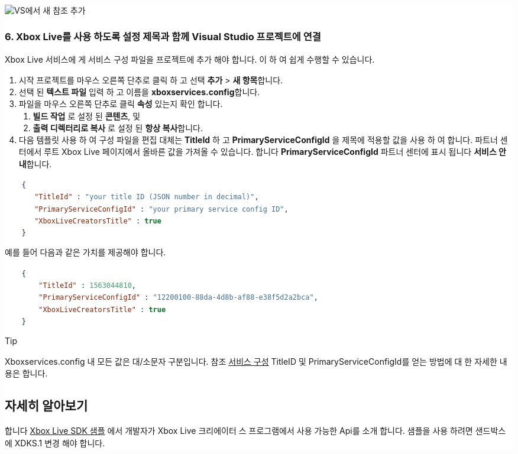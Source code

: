 ![VS에서 새 참조 추가](../images/getting_started/get-started-vs-add-capability.png)

### <a name="6-associate-your-visual-studio-project-with-your-xbox-live-enabled-title"></a>6. Xbox Live를 사용 하도록 설정 제목과 함께 Visual Studio 프로젝트에 연결

Xbox Live 서비스에 게 서비스 구성 파일을 프로젝트에 추가 해야 합니다. 이 하 여 쉽게 수행할 수 있습니다.

1. 시작 프로젝트를 마우스 오른쪽 단추로 클릭 하 고 선택 **추가** > **새 항목**합니다.
2. 선택 된 **텍스트 파일** 입력 하 고 이름을 **xboxservices.config**합니다.
3. 파일을 마우스 오른쪽 단추로 클릭 **속성** 있는지 확인 합니다.
    1. **빌드 작업** 로 설정 된 **콘텐츠**, 및  
    2. **출력 디렉터리로 복사** 로 설정 된 **항상 복사**합니다.
5.  다음 템플릿 사용 하 여 구성 파일을 편집 대체는 **TitleId** 하 고 **PrimaryServiceConfigId** 을 제목에 적용할 값을 사용 하 여 합니다. 파트너 센터에서 루트 Xbox Live 페이지에서 올바른 값을 가져올 수 있습니다. 합니다 **PrimaryServiceConfigId** 파트너 센터에 표시 됩니다 **서비스 안내**합니다.

```json
    {
       "TitleId" : "your title ID (JSON number in decimal)",
       "PrimaryServiceConfigId" : "your primary service config ID",
       "XboxLiveCreatorsTitle" : true
    }
```

예를 들어 다음과 같은 가치를 제공해야 합니다.

```json
    {
        "TitleId" : 1563044810,
        "PrimaryServiceConfigId" : "12200100-88da-4d8b-af88-e38f5d2a2bca",
        "XboxLiveCreatorsTitle" : true
    }
```

> [!TIP]
> Xboxservices.config 내 모든 값은 대/소문자 구분입니다. 참조 [서비스 구성](../xbox-live-service-configuration.md) TitleID 및 PrimaryServiceConfigId를 얻는 방법에 대 한 자세한 내용은 합니다.

## <a name="learn-more"></a>자세히 알아보기

합니다 [Xbox Live SDK 샘플](https://github.com/Microsoft/xbox-live-samples/tree/master/Samples/CreatorsSDK) 에서 개발자가 Xbox Live 크리에이터 스 프로그램에서 사용 가능한 Api를 소개 합니다. 샘플을 사용 하려면 샌드박스에 XDKS.1 변경 해야 합니다.
